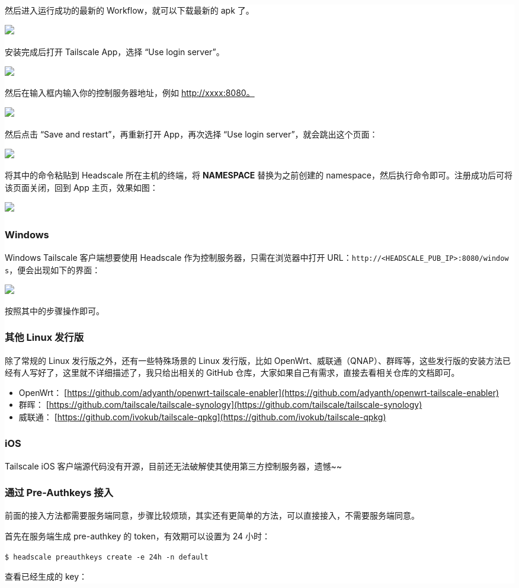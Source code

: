 然后进入运行成功的最新的 Workflow，就可以下载最新的 apk 了。

![](https://github.com/gkeo/img/blob/main/2022/2022-6-29%2014-47-27/a9bd0e66-f23e-4001-b3cb-44a49607ad67.jpeg?raw=true)

安装完成后打开 Tailscale App，选择 “Use login server”。

![](https://github.com/gkeo/img/blob/main/2022/2022-6-29%2014-47-27/5f86bab2-8261-40f6-a061-e5c28bb550fc.jpeg?raw=true)

然后在输入框内输入你的控制服务器地址，例如 [http://xxxx:8080。](http://xxxx:8080。)

![](https://github.com/gkeo/img/blob/main/2022/2022-6-29%2014-47-27/f58fec60-e344-4f77-86d8-d1df96012f21.jpeg?raw=true)

然后点击 “Save and restart”，再重新打开 App，再次选择 “Use login server”，就会跳出这个页面：

![](https://github.com/gkeo/img/blob/main/2022/2022-6-29%2014-47-27/5e93d9fa-879e-4d1c-b55e-724379b8330d.jpeg?raw=true)

将其中的命令粘贴到 Headscale 所在主机的终端，将 **NAMESPACE** 替换为之前创建的 namespace，然后执行命令即可。注册成功后可将该页面关闭，回到 App 主页，效果如图：

![](https://github.com/gkeo/img/blob/main/2022/2022-6-29%2014-47-27/c272e323-fc82-490e-914b-26e524bc97fc.jpeg?raw=true)

### Windows

Windows Tailscale 客户端想要使用 Headscale 作为控制服务器，只需在浏览器中打开 URL：`http://<HEADSCALE_PUB_IP>:8080/windows`，便会出现如下的界面：

![](https://github.com/gkeo/img/blob/main/2022/2022-6-29%2014-47-27/292a9f71-ae3e-4413-b070-000814f69337.png?raw=true)

按照其中的步骤操作即可。

### 其他 Linux 发行版

除了常规的 Linux 发行版之外，还有一些特殊场景的 Linux 发行版，比如 OpenWrt、威联通（QNAP）、群晖等，这些发行版的安装方法已经有人写好了，这里就不详细描述了，我只给出相关的 GitHub 仓库，大家如果自己有需求，直接去看相关仓库的文档即可。

-   OpenWrt： [https://github.com/adyanth/openwrt-tailscale-enabler](https://github.com/adyanth/openwrt-tailscale-enabler)
-   群晖： [https://github.com/tailscale/tailscale-synology](https://github.com/tailscale/tailscale-synology)
-   威联通： [https://github.com/ivokub/tailscale-qpkg](https://github.com/ivokub/tailscale-qpkg)

### iOS

Tailscale iOS 客户端源代码没有开源，目前还无法破解使其使用第三方控制服务器，遗憾\~~

### 通过 Pre-Authkeys 接入

前面的接入方法都需要服务端同意，步骤比较烦琐，其实还有更简单的方法，可以直接接入，不需要服务端同意。

首先在服务端生成 pre-authkey 的 token，有效期可以设置为 24 小时：

    $ headscale preauthkeys create -e 24h -n default 

查看已经生成的 key：
